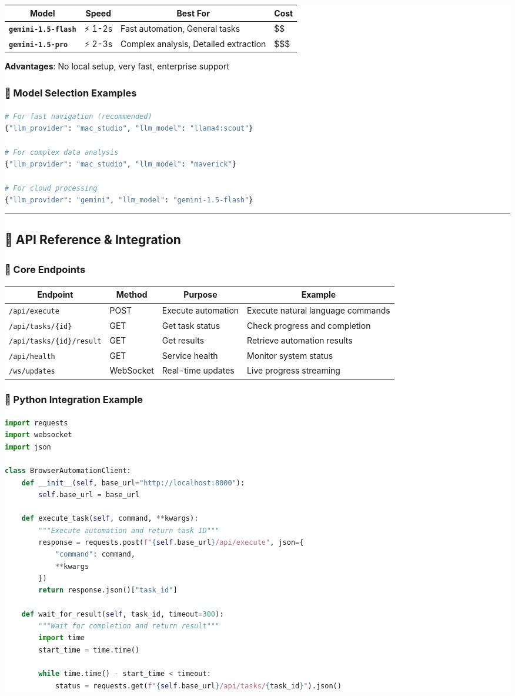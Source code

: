 | Model | Speed | Best For | Cost |
|-------|-------|----------|------|
| **`gemini-1.5-flash`** | ⚡ 1-2s | Fast automation, General tasks | $$ |
| **`gemini-1.5-pro`** | ⚡ 2-3s | Complex analysis, Detailed extraction | $$$ |

**Advantages**: No local setup, very fast, enterprise support

### **🎯 Model Selection Examples**

```bash
# For fast navigation (recommended)
{"llm_provider": "mac_studio", "llm_model": "llama4:scout"}

# For complex data analysis
{"llm_provider": "mac_studio", "llm_model": "maverick"}

# For cloud processing
{"llm_provider": "gemini", "llm_model": "gemini-1.5-flash"}
```

---

## 📡 **API Reference & Integration**

### **🚀 Core Endpoints**

| Endpoint | Method | Purpose | Example |
|----------|--------|---------|---------|
| `/api/execute` | POST | Execute automation | Execute natural language commands |
| `/api/tasks/{id}` | GET | Get task status | Check progress and completion |
| `/api/tasks/{id}/result` | GET | Get results | Retrieve automation results |
| `/api/health` | GET | Service health | Monitor system status |
| `/ws/updates` | WebSocket | Real-time updates | Live progress streaming |

### **🐍 Python Integration Example**

```python
import requests
import websocket
import json

class BrowserAutomationClient:
    def __init__(self, base_url="http://localhost:8000"):
        self.base_url = base_url
    
    def execute_task(self, command, **kwargs):
        """Execute automation and return task ID"""
        response = requests.post(f"{self.base_url}/api/execute", json={
            "command": command,
            **kwargs
        })
        return response.json()["task_id"]
    
    def wait_for_result(self, task_id, timeout=300):
        """Wait for completion and return result"""
        import time
        start_time = time.time()
        
        while time.time() - start_time < timeout:
            status = requests.get(f"{self.base_url}/api/tasks/{task_id}").json()
```